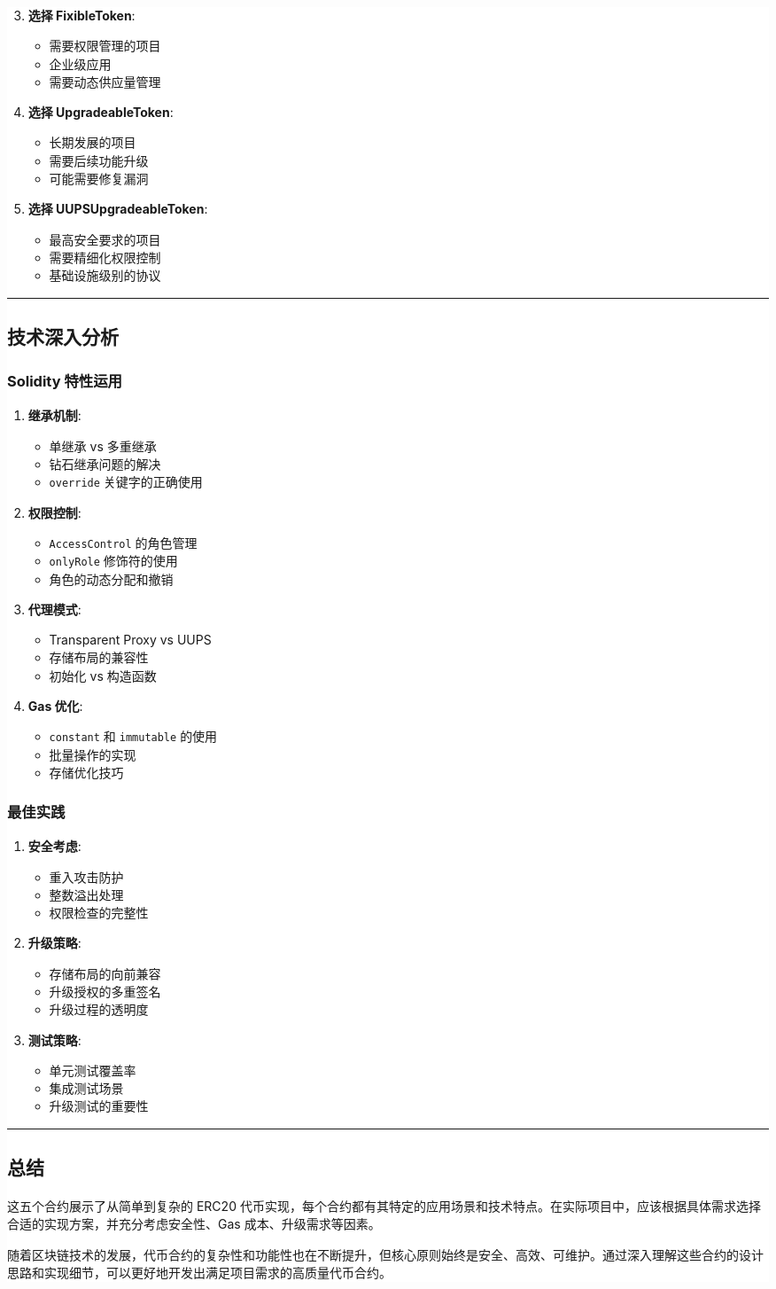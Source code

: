 3. **选择 FixibleToken**:
   - 需要权限管理的项目
   - 企业级应用
   - 需要动态供应量管理

4. **选择 UpgradeableToken**:
   - 长期发展的项目
   - 需要后续功能升级
   - 可能需要修复漏洞

5. **选择 UUPSUpgradeableToken**:
   - 最高安全要求的项目
   - 需要精细化权限控制
   - 基础设施级别的协议

---

## 技术深入分析

### Solidity 特性运用

1. **继承机制**:
   - 单继承 vs 多重继承
   - 钻石继承问题的解决
   - `override` 关键字的正确使用

2. **权限控制**:
   - `AccessControl` 的角色管理
   - `onlyRole` 修饰符的使用
   - 角色的动态分配和撤销

3. **代理模式**:
   - Transparent Proxy vs UUPS
   - 存储布局的兼容性
   - 初始化 vs 构造函数

4. **Gas 优化**:
   - `constant` 和 `immutable` 的使用
   - 批量操作的实现
   - 存储优化技巧

### 最佳实践

1. **安全考虑**:
   - 重入攻击防护
   - 整数溢出处理
   - 权限检查的完整性

2. **升级策略**:
   - 存储布局的向前兼容
   - 升级授权的多重签名
   - 升级过程的透明度

3. **测试策略**:
   - 单元测试覆盖率
   - 集成测试场景
   - 升级测试的重要性

---

## 总结

这五个合约展示了从简单到复杂的 ERC20 代币实现，每个合约都有其特定的应用场景和技术特点。在实际项目中，应该根据具体需求选择合适的实现方案，并充分考虑安全性、Gas 成本、升级需求等因素。

随着区块链技术的发展，代币合约的复杂性和功能性也在不断提升，但核心原则始终是安全、高效、可维护。通过深入理解这些合约的设计思路和实现细节，可以更好地开发出满足项目需求的高质量代币合约。
